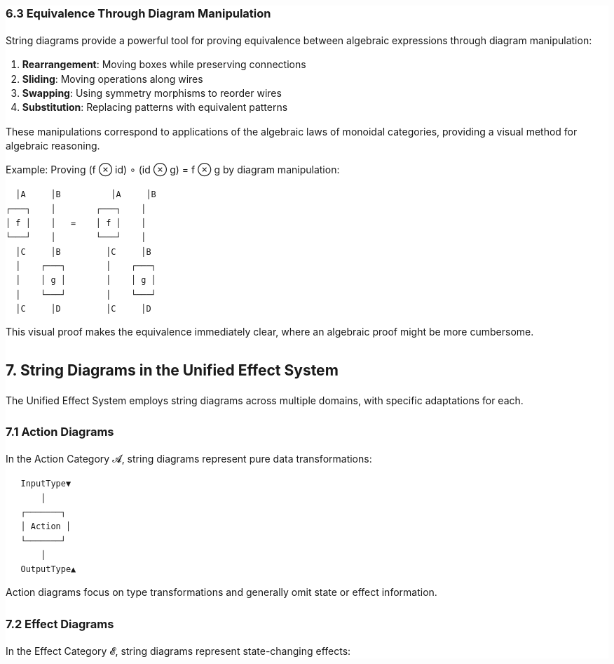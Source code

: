 ### 6.3 Equivalence Through Diagram Manipulation

String diagrams provide a powerful tool for proving equivalence between algebraic expressions through diagram manipulation:

1. **Rearrangement**: Moving boxes while preserving connections
2. **Sliding**: Moving operations along wires
3. **Swapping**: Using symmetry morphisms to reorder wires
4. **Substitution**: Replacing patterns with equivalent patterns

These manipulations correspond to applications of the algebraic laws of monoidal categories, providing a visual method for algebraic reasoning.

Example: Proving (f ⊗ id) ∘ (id ⊗ g) = f ⊗ g by diagram manipulation:

```
  │A     │B          │A     │B
┌───┐    │        ┌───┐    │
│ f │    │   =    │ f │    │
└───┘    │        └───┘    │
  │C     │B         │C     │B
  │    ┌───┐        │    ┌───┐
  │    │ g │        │    │ g │
  │    └───┘        │    └───┘
  │C     │D         │C     │D
```

This visual proof makes the equivalence immediately clear, where an algebraic proof might be more cumbersome.

## 7. String Diagrams in the Unified Effect System

The Unified Effect System employs string diagrams across multiple domains, with specific adaptations for each.

### 7.1 Action Diagrams

In the Action Category 𝓐, string diagrams represent pure data transformations:

```
   InputType▼
       │
   ┌───────┐
   │ Action │
   └───────┘
       │
   OutputType▲
```

Action diagrams focus on type transformations and generally omit state or effect information.

### 7.2 Effect Diagrams

In the Effect Category 𝓔, string diagrams represent state-changing effects:
